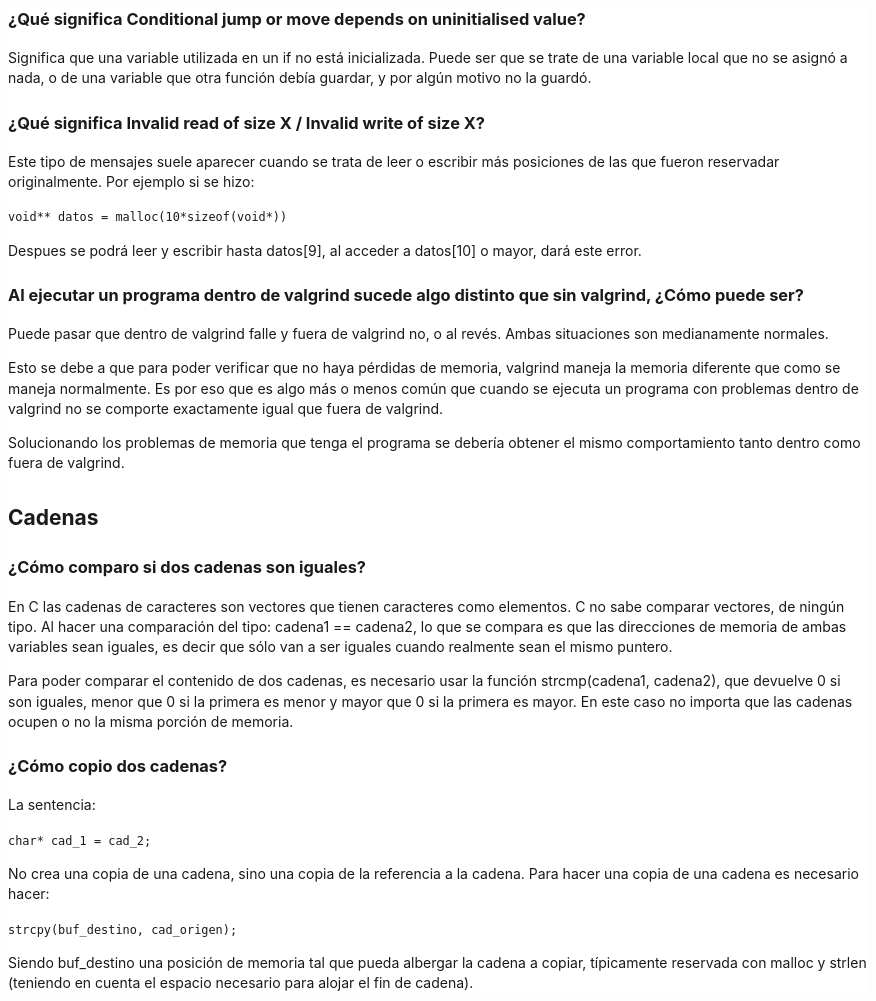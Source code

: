 ### ¿Qué significa Conditional jump or move depends on uninitialised value?

Significa que una variable utilizada en un if no está inicializada. Puede ser que se trate de una variable local que no se asignó a nada, o de una variable que otra función debía guardar, y por algún motivo no la guardó.

### ¿Qué significa Invalid read of size X / Invalid write of size X?

Este tipo de mensajes suele aparecer cuando se trata de leer o escribir más posiciones de las que fueron reservadar originalmente. Por ejemplo si se hizo:

    void** datos = malloc(10*sizeof(void*))

Despues se podrá leer y escribir hasta datos[9], al acceder a datos[10] o mayor, dará este error.

### Al ejecutar un programa dentro de valgrind sucede algo distinto que sin valgrind, ¿Cómo puede ser?

Puede pasar que dentro de valgrind falle y fuera de valgrind no, o al revés.  Ambas situaciones son medianamente normales.

Esto se debe a que para poder verificar que no haya pérdidas de memoria, valgrind maneja la memoria diferente que como se maneja normalmente.  Es por eso que es algo más o menos común que cuando se ejecuta un programa con problemas dentro de valgrind no se comporte exactamente igual que fuera de valgrind.

Solucionando los problemas de memoria que tenga el programa se debería obtener el mismo comportamiento tanto dentro como fuera de valgrind.

## Cadenas

### ¿Cómo comparo si dos cadenas son iguales?
En C las cadenas de caracteres son vectores que tienen caracteres como elementos.  C no sabe comparar vectores, de ningún tipo.  Al hacer una comparación del tipo: cadena1 == cadena2, lo que se compara es que las direcciones de memoria de ambas variables sean iguales, es decir que sólo van a ser iguales cuando realmente sean el mismo puntero.

Para poder comparar el contenido de dos cadenas, es necesario usar la función strcmp(cadena1, cadena2), que devuelve 0 si son iguales, menor que 0 si la primera es menor y mayor que 0 si la primera es mayor.  En este caso no importa que las cadenas ocupen o no la misma porción de memoria.

### ¿Cómo copio dos cadenas?

La sentencia:

	char* cad_1 = cad_2;

No crea una copia de una cadena, sino una copia de la referencia a la cadena. Para hacer una copia de una cadena es necesario hacer:

	strcpy(buf_destino, cad_origen);

Siendo buf_destino una posición de memoria tal que pueda albergar la cadena a copiar, típicamente reservada con malloc y strlen (teniendo en cuenta el espacio necesario para alojar el fin de cadena).
